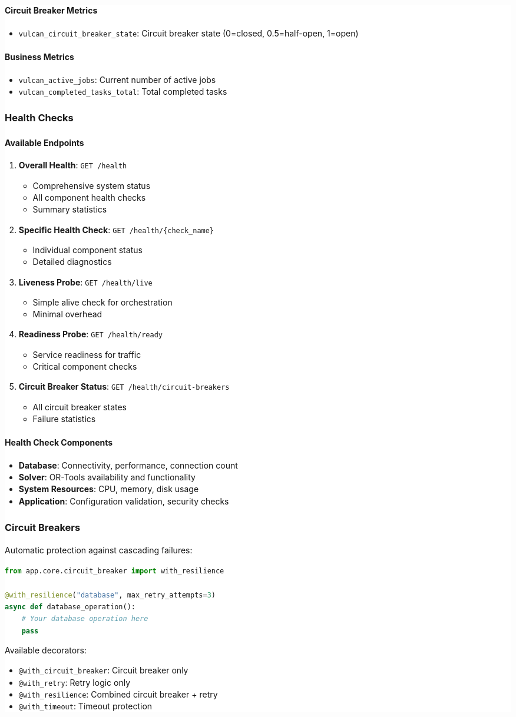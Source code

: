 #### Circuit Breaker Metrics
- `vulcan_circuit_breaker_state`: Circuit breaker state (0=closed, 0.5=half-open, 1=open)

#### Business Metrics
- `vulcan_active_jobs`: Current number of active jobs
- `vulcan_completed_tasks_total`: Total completed tasks

### Health Checks

#### Available Endpoints

1. **Overall Health**: `GET /health`
   - Comprehensive system status
   - All component health checks
   - Summary statistics

2. **Specific Health Check**: `GET /health/{check_name}`
   - Individual component status
   - Detailed diagnostics

3. **Liveness Probe**: `GET /health/live`
   - Simple alive check for orchestration
   - Minimal overhead

4. **Readiness Probe**: `GET /health/ready`
   - Service readiness for traffic
   - Critical component checks

5. **Circuit Breaker Status**: `GET /health/circuit-breakers`
   - All circuit breaker states
   - Failure statistics

#### Health Check Components

- **Database**: Connectivity, performance, connection count
- **Solver**: OR-Tools availability and functionality
- **System Resources**: CPU, memory, disk usage
- **Application**: Configuration validation, security checks

### Circuit Breakers

Automatic protection against cascading failures:

```python
from app.core.circuit_breaker import with_resilience

@with_resilience("database", max_retry_attempts=3)
async def database_operation():
    # Your database operation here
    pass
```

Available decorators:
- `@with_circuit_breaker`: Circuit breaker only
- `@with_retry`: Retry logic only
- `@with_resilience`: Combined circuit breaker + retry
- `@with_timeout`: Timeout protection
